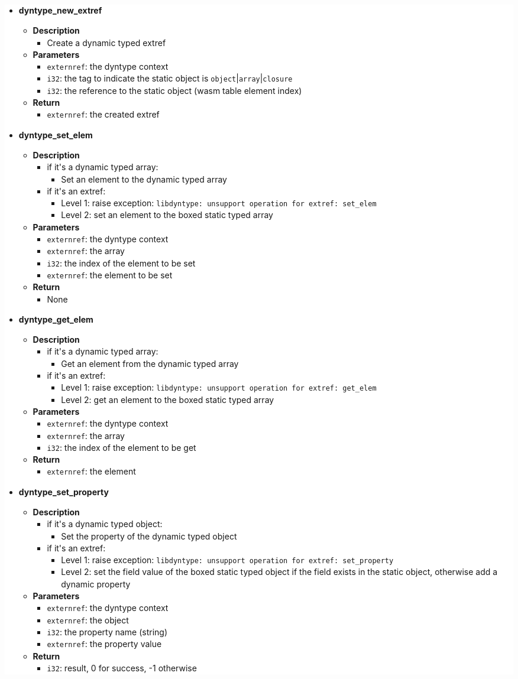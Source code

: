 - **dyntype_new_extref**
    - **Description**
        - Create a dynamic typed extref
    - **Parameters**
        - `externref`: the dyntype context
        - `i32`: the tag to indicate the static object is `object`|`array`|`closure`
        - `i32`: the reference to the static object (wasm table element index)
    - **Return**
        - `externref`: the created extref

- **dyntype_set_elem**
    - **Description**
        - if it's a dynamic typed array:
            - Set an element to the dynamic typed array
        - if it's an extref:
            - Level 1: raise exception: `libdyntype: unsupport operation for extref: set_elem`
            - Level 2: set an element to the boxed static typed array
    - **Parameters**
        - `externref`: the dyntype context
        - `externref`: the array
        - `i32`: the index of the element to be set
        - `externref`: the element to be set
    - **Return**
        - None

- **dyntype_get_elem**
    - **Description**
        - if it's a dynamic typed array:
            - Get an element from the dynamic typed array
        - if it's an extref:
            - Level 1: raise exception: `libdyntype: unsupport operation for extref: get_elem`
            - Level 2: get an element to the boxed static typed array
    - **Parameters**
        - `externref`: the dyntype context
        - `externref`: the array
        - `i32`: the index of the element to be get
    - **Return**
        - `externref`: the element

- **dyntype_set_property**
    - **Description**
        - if it's a dynamic typed object:
            - Set the property of the dynamic typed object
        - if it's an extref:
            - Level 1: raise exception: `libdyntype: unsupport operation for extref: set_property`
            - Level 2: set the field value of the boxed static typed object if the field exists in the static object, otherwise add a dynamic property
    - **Parameters**
        - `externref`: the dyntype context
        - `externref`: the object
        - `i32`: the property name (string)
        - `externref`: the property value
    - **Return**
        - `i32`: result, 0 for success, -1 otherwise

